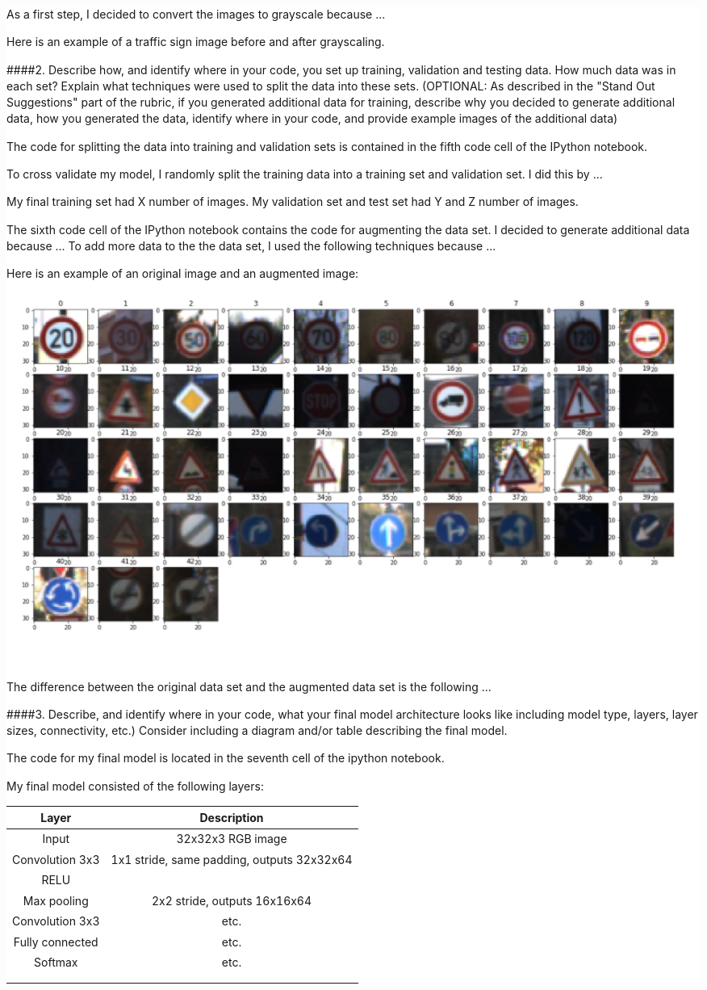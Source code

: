 As a first step, I decided to convert the images to grayscale because ...

Here is an example of a traffic sign image before and after grayscaling.


####2. Describe how, and identify where in your code, you set up training, validation and testing data. How much data was in each set? Explain what techniques were used to split the data into these sets. (OPTIONAL: As described in the "Stand Out Suggestions" part of the rubric, if you generated additional data for training, describe why you decided to generate additional data, how you generated the data, identify where in your code, and provide example images of the additional data)

The code for splitting the data into training and validation sets is contained in the fifth code cell of the IPython notebook.  

To cross validate my model, I randomly split the training data into a training set and validation set. I did this by ...

My final training set had X number of images. My validation set and test set had Y and Z number of images.

The sixth code cell of the IPython notebook contains the code for augmenting the data set. I decided to generate additional data because ... To add more data to the the data set, I used the following techniques because ... 

Here is an example of an original image and an augmented image:

![alt text][image3]

The difference between the original data set and the augmented data set is the following ... 


####3. Describe, and identify where in your code, what your final model architecture looks like including model type, layers, layer sizes, connectivity, etc.) Consider including a diagram and/or table describing the final model.

The code for my final model is located in the seventh cell of the ipython notebook. 

My final model consisted of the following layers:

| Layer         		|     Description	        					| 
|:---------------------:|:---------------------------------------------:| 
| Input         		| 32x32x3 RGB image   							| 
| Convolution 3x3     	| 1x1 stride, same padding, outputs 32x32x64 	|
| RELU					|												|
| Max pooling	      	| 2x2 stride,  outputs 16x16x64 				|
| Convolution 3x3	    | etc.      									|
| Fully connected		| etc.        									|
| Softmax				| etc.        									|
|						|												|
|						|												|
 

[//]: # (Image References)
[image1]: ./pics/p2pic1.png "P2 PIC"
[image2]: ./pics/p2pic2.png "P2 PIC"
[image3]: ./pics/p2pic3.png "P2 PIC"
[websign1]: ./test_images/pedestrian.png "websign"
[websign2]: ./test_images/children.png "websign"
[websign3]: ./test_images/stop.png "websign"
[websign4]: ./test_images/speed_limit_30.png "websign"
[websign5]: ./test_images/construction.png "websign"